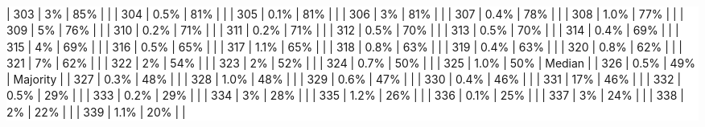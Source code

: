 | 303 | 3% | 85% |  |
| 304 | 0.5% | 81% |  |
| 305 | 0.1% | 81% |  |
| 306 | 3% | 81% |  |
| 307 | 0.4% | 78% |  |
| 308 | 1.0% | 77% |  |
| 309 | 5% | 76% |  |
| 310 | 0.2% | 71% |  |
| 311 | 0.2% | 71% |  |
| 312 | 0.5% | 70% |  |
| 313 | 0.5% | 70% |  |
| 314 | 0.4% | 69% |  |
| 315 | 4% | 69% |  |
| 316 | 0.5% | 65% |  |
| 317 | 1.1% | 65% |  |
| 318 | 0.8% | 63% |  |
| 319 | 0.4% | 63% |  |
| 320 | 0.8% | 62% |  |
| 321 | 7% | 62% |  |
| 322 | 2% | 54% |  |
| 323 | 2% | 52% |  |
| 324 | 0.7% | 50% |  |
| 325 | 1.0% | 50% | Median |
| 326 | 0.5% | 49% | Majority |
| 327 | 0.3% | 48% |  |
| 328 | 1.0% | 48% |  |
| 329 | 0.6% | 47% |  |
| 330 | 0.4% | 46% |  |
| 331 | 17% | 46% |  |
| 332 | 0.5% | 29% |  |
| 333 | 0.2% | 29% |  |
| 334 | 3% | 28% |  |
| 335 | 1.2% | 26% |  |
| 336 | 0.1% | 25% |  |
| 337 | 3% | 24% |  |
| 338 | 2% | 22% |  |
| 339 | 1.1% | 20% |  |